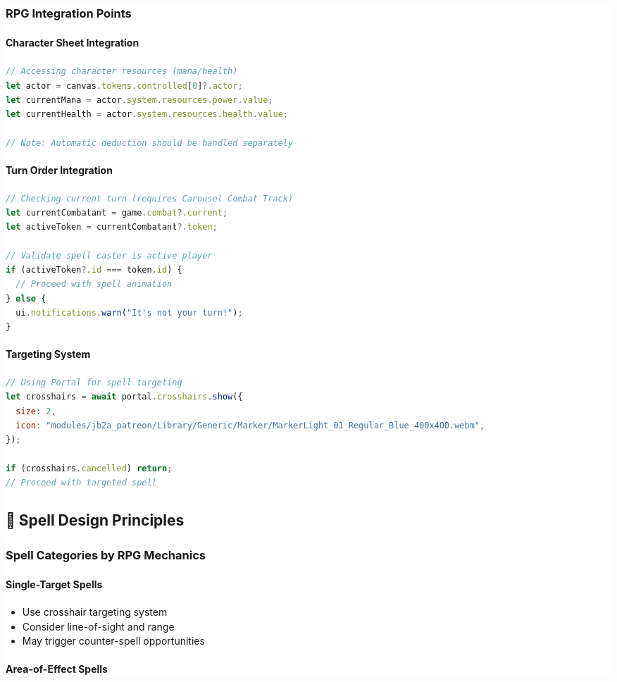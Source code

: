 ### RPG Integration Points

#### Character Sheet Integration

```javascript
// Accessing character resources (mana/health)
let actor = canvas.tokens.controlled[0]?.actor;
let currentMana = actor.system.resources.power.value;
let currentHealth = actor.system.resources.health.value;

// Note: Automatic deduction should be handled separately
```

#### Turn Order Integration

```javascript
// Checking current turn (requires Carousel Combat Track)
let currentCombatant = game.combat?.current;
let activeToken = currentCombatant?.token;

// Validate spell caster is active player
if (activeToken?.id === token.id) {
  // Proceed with spell animation
} else {
  ui.notifications.warn("It's not your turn!");
}
```

#### Targeting System

```javascript
// Using Portal for spell targeting
let crosshairs = await portal.crosshairs.show({
  size: 2,
  icon: "modules/jb2a_patreon/Library/Generic/Marker/MarkerLight_01_Regular_Blue_400x400.webm",
});

if (crosshairs.cancelled) return;
// Proceed with targeted spell
```

## 🎯 Spell Design Principles

### Spell Categories by RPG Mechanics

#### **Single-Target Spells**

- Use crosshair targeting system
- Consider line-of-sight and range
- May trigger counter-spell opportunities

#### **Area-of-Effect Spells**
